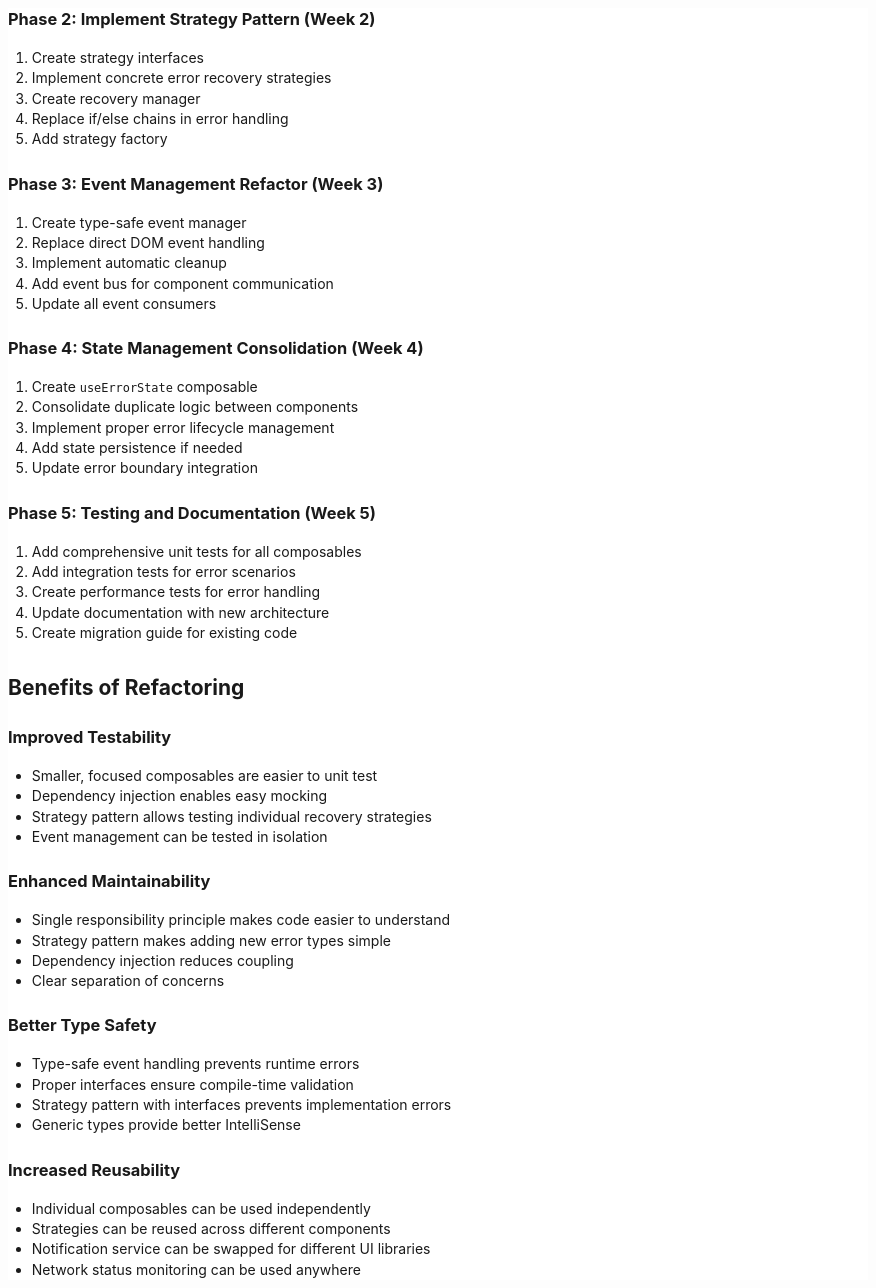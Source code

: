 ### Phase 2: Implement Strategy Pattern (Week 2)
1. Create strategy interfaces
2. Implement concrete error recovery strategies
3. Create recovery manager
4. Replace if/else chains in error handling
5. Add strategy factory

### Phase 3: Event Management Refactor (Week 3)
1. Create type-safe event manager
2. Replace direct DOM event handling
3. Implement automatic cleanup
4. Add event bus for component communication
5. Update all event consumers

### Phase 4: State Management Consolidation (Week 4)
1. Create `useErrorState` composable
2. Consolidate duplicate logic between components
3. Implement proper error lifecycle management
4. Add state persistence if needed
5. Update error boundary integration

### Phase 5: Testing and Documentation (Week 5)
1. Add comprehensive unit tests for all composables
2. Add integration tests for error scenarios
3. Create performance tests for error handling
4. Update documentation with new architecture
5. Create migration guide for existing code

## Benefits of Refactoring

### Improved Testability
- Smaller, focused composables are easier to unit test
- Dependency injection enables easy mocking
- Strategy pattern allows testing individual recovery strategies
- Event management can be tested in isolation

### Enhanced Maintainability
- Single responsibility principle makes code easier to understand
- Strategy pattern makes adding new error types simple
- Dependency injection reduces coupling
- Clear separation of concerns

### Better Type Safety
- Type-safe event handling prevents runtime errors
- Proper interfaces ensure compile-time validation
- Strategy pattern with interfaces prevents implementation errors
- Generic types provide better IntelliSense

### Increased Reusability
- Individual composables can be used independently
- Strategies can be reused across different components
- Notification service can be swapped for different UI libraries
- Network status monitoring can be used anywhere
